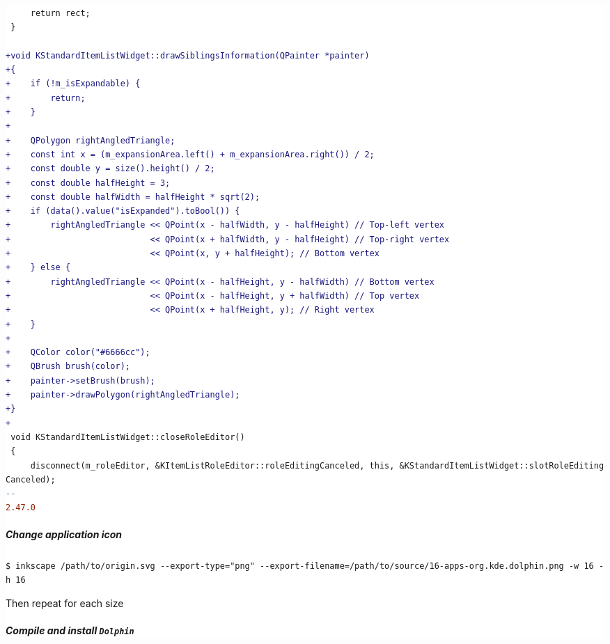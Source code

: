 ```diff
     return rect;
 }
 
+void KStandardItemListWidget::drawSiblingsInformation(QPainter *painter)
+{
+    if (!m_isExpandable) {
+        return;
+    }
+
+    QPolygon rightAngledTriangle;
+    const int x = (m_expansionArea.left() + m_expansionArea.right()) / 2;
+    const double y = size().height() / 2;
+    const double halfHeight = 3;
+    const double halfWidth = halfHeight * sqrt(2);
+    if (data().value("isExpanded").toBool()) {
+        rightAngledTriangle << QPoint(x - halfWidth, y - halfHeight) // Top-left vertex
+                            << QPoint(x + halfWidth, y - halfHeight) // Top-right vertex
+                            << QPoint(x, y + halfHeight); // Bottom vertex
+    } else {
+        rightAngledTriangle << QPoint(x - halfHeight, y - halfWidth) // Bottom vertex
+                            << QPoint(x - halfHeight, y + halfWidth) // Top vertex
+                            << QPoint(x + halfHeight, y); // Right vertex
+    }
+
+    QColor color("#6666cc");
+    QBrush brush(color);
+    painter->setBrush(brush);
+    painter->drawPolygon(rightAngledTriangle);
+}
+
 void KStandardItemListWidget::closeRoleEditor()
 {
     disconnect(m_roleEditor, &KItemListRoleEditor::roleEditingCanceled, this, &KStandardItemListWidget::slotRoleEditingCanceled);
-- 
2.47.0
```





##### Change application icon

```shell
$ inkscape /path/to/origin.svg --export-type="png" --export-filename=/path/to/source/16-apps-org.kde.dolphin.png -w 16 -h 16
```

Then repeat for each size





##### Compile and install `Dolphin`
